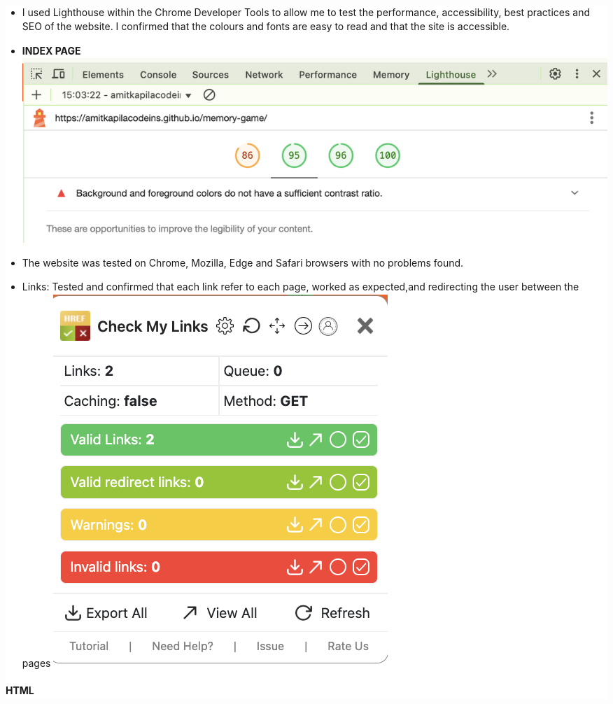 -   I used Lighthouse within the Chrome Developer Tools to allow me to test the performance, accessibility, best practices and SEO of the website. I confirmed that the colours and fonts are easy to read and that the site is accessible.
-   **INDEX PAGE**  
    ![Lighthouse Index page screenshot ](./documentation/index-lighthouse.png)

-   The website was tested on Chrome, Mozilla, Edge and Safari browsers with no problems found.
-   Links: Tested and confirmed that each link refer to each page, worked as expected,and redirecting the user between the pages ![Screenshot google extension](./documentation/checkmylinks.png)

#### HTML
